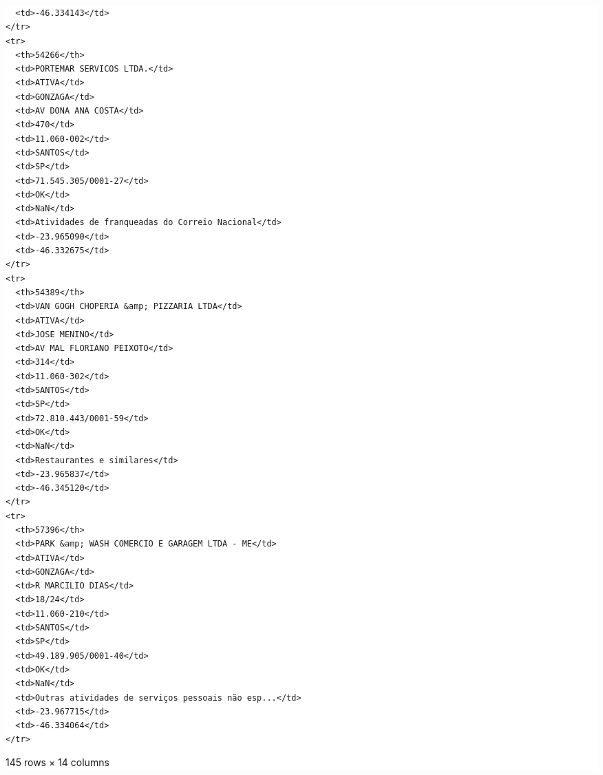       <td>-46.334143</td>
    </tr>
    <tr>
      <th>54266</th>
      <td>PORTEMAR SERVICOS LTDA.</td>
      <td>ATIVA</td>
      <td>GONZAGA</td>
      <td>AV DONA ANA COSTA</td>
      <td>470</td>
      <td>11.060-002</td>
      <td>SANTOS</td>
      <td>SP</td>
      <td>71.545.305/0001-27</td>
      <td>OK</td>
      <td>NaN</td>
      <td>Atividades de franqueadas do Correio Nacional</td>
      <td>-23.965090</td>
      <td>-46.332675</td>
    </tr>
    <tr>
      <th>54389</th>
      <td>VAN GOGH CHOPERIA &amp; PIZZARIA LTDA</td>
      <td>ATIVA</td>
      <td>JOSE MENINO</td>
      <td>AV MAL FLORIANO PEIXOTO</td>
      <td>314</td>
      <td>11.060-302</td>
      <td>SANTOS</td>
      <td>SP</td>
      <td>72.810.443/0001-59</td>
      <td>OK</td>
      <td>NaN</td>
      <td>Restaurantes e similares</td>
      <td>-23.965837</td>
      <td>-46.345120</td>
    </tr>
    <tr>
      <th>57396</th>
      <td>PARK &amp; WASH COMERCIO E GARAGEM LTDA - ME</td>
      <td>ATIVA</td>
      <td>GONZAGA</td>
      <td>R MARCILIO DIAS</td>
      <td>18/24</td>
      <td>11.060-210</td>
      <td>SANTOS</td>
      <td>SP</td>
      <td>49.189.905/0001-40</td>
      <td>OK</td>
      <td>NaN</td>
      <td>Outras atividades de serviços pessoais não esp...</td>
      <td>-23.967715</td>
      <td>-46.334064</td>
    </tr>
  </tbody>
</table>
<p>145 rows × 14 columns</p>
</div>
